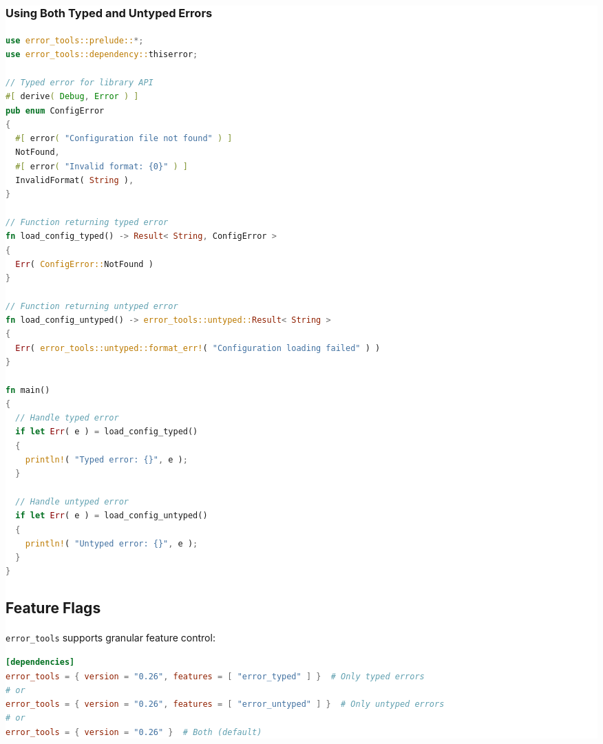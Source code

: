 ### Using Both Typed and Untyped Errors

```rust
use error_tools::prelude::*;
use error_tools::dependency::thiserror;

// Typed error for library API
#[ derive( Debug, Error ) ]
pub enum ConfigError
{
  #[ error( "Configuration file not found" ) ]
  NotFound,
  #[ error( "Invalid format: {0}" ) ]
  InvalidFormat( String ),
}

// Function returning typed error
fn load_config_typed() -> Result< String, ConfigError >
{
  Err( ConfigError::NotFound )
}

// Function returning untyped error
fn load_config_untyped() -> error_tools::untyped::Result< String >
{
  Err( error_tools::untyped::format_err!( "Configuration loading failed" ) )
}

fn main()
{
  // Handle typed error
  if let Err( e ) = load_config_typed()
  {
    println!( "Typed error: {}", e );
  }

  // Handle untyped error  
  if let Err( e ) = load_config_untyped()
  {
    println!( "Untyped error: {}", e );
  }
}
```

## Feature Flags

`error_tools` supports granular feature control:

```toml
[dependencies]
error_tools = { version = "0.26", features = [ "error_typed" ] }  # Only typed errors
# or
error_tools = { version = "0.26", features = [ "error_untyped" ] }  # Only untyped errors  
# or
error_tools = { version = "0.26" }  # Both (default)
```

